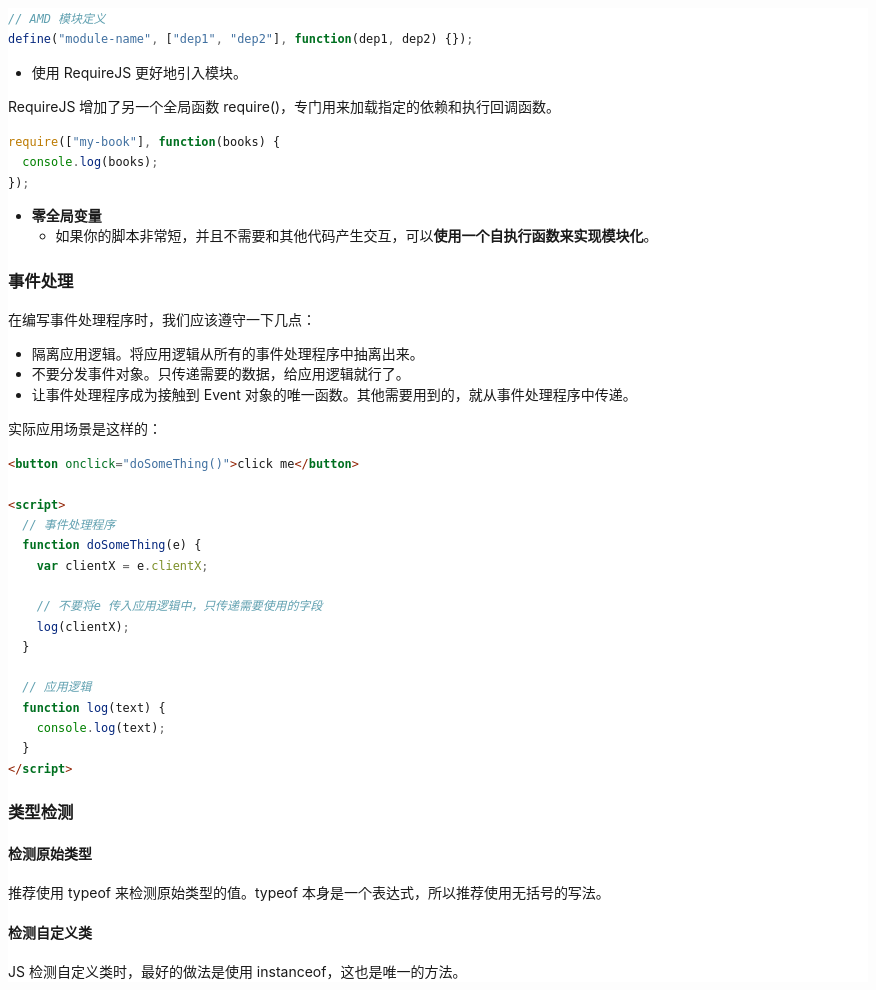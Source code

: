 ```js
// AMD 模块定义
define("module-name", ["dep1", "dep2"], function(dep1, dep2) {});
```

- 使用 RequireJS 更好地引入模块。

RequireJS 增加了另一个全局函数 require()，专门用来加载指定的依赖和执行回调函数。

```js
require(["my-book"], function(books) {
  console.log(books);
});
```

- **零全局变量**
  - 如果你的脚本非常短，并且不需要和其他代码产生交互，可以**使用一个自执行函数来实现模块化**。

### 事件处理

在编写事件处理程序时，我们应该遵守一下几点：

- 隔离应用逻辑。将应用逻辑从所有的事件处理程序中抽离出来。
- 不要分发事件对象。只传递需要的数据，给应用逻辑就行了。
- 让事件处理程序成为接触到 Event 对象的唯一函数。其他需要用到的，就从事件处理程序中传递。

实际应用场景是这样的：

```html
<button onclick="doSomeThing()">click me</button>

<script>
  // 事件处理程序
  function doSomeThing(e) {
    var clientX = e.clientX;

    // 不要将e 传入应用逻辑中，只传递需要使用的字段
    log(clientX);
  }

  // 应用逻辑
  function log(text) {
    console.log(text);
  }
</script>
```

### 类型检测

#### 检测原始类型

推荐使用 typeof 来检测原始类型的值。typeof 本身是一个表达式，所以推荐使用无括号的写法。

#### 检测自定义类

JS 检测自定义类时，最好的做法是使用 instanceof，这也是唯一的方法。
